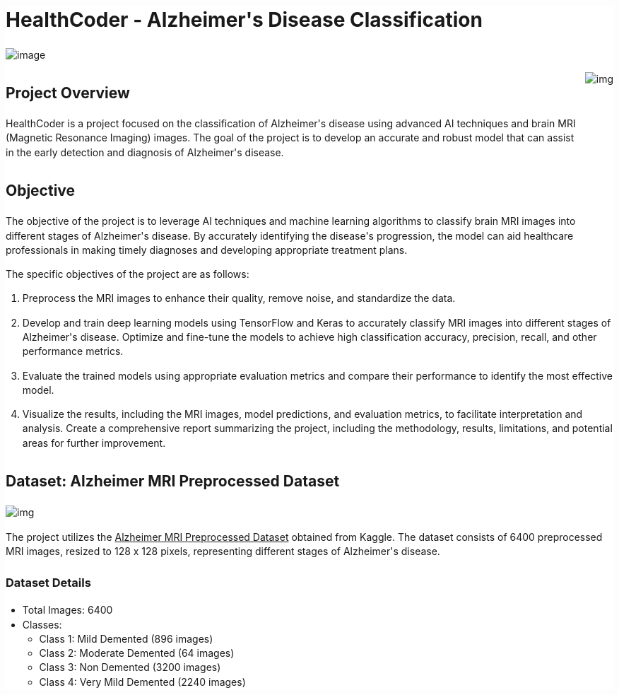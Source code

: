 # **HealthCoder - Alzheimer's Disease Classification**

![image](https://github.com/Nirmit1910/alzheimers-detection/assets/65971697/eeec3530-cccd-42c1-a449-4bcfbe283f2a)


<img align="right" height="200" alt="img" src="https://neurosciencenews.com/files/2023/03/alzheimers-ai-neurosicneces-public.jpg" padding="3px"  />


## Project Overview

HealthCoder is a project focused on the classification of Alzheimer's disease using advanced AI techniques and brain MRI (Magnetic Resonance Imaging) images. The goal of the project is to develop an accurate and robust model that can assist in the early detection and diagnosis of Alzheimer's disease.

## Objective

The objective of the project is to leverage AI techniques and machine learning algorithms to classify brain MRI images into different stages of Alzheimer's disease. By accurately identifying the disease's progression, the model can aid healthcare professionals in making timely diagnoses and developing appropriate treatment plans.

The specific objectives of the project are as follows:

1. Preprocess the MRI images to enhance their quality, remove noise, and standardize the data.

2. Develop and train deep learning models using TensorFlow and Keras to accurately classify MRI images into different stages of Alzheimer's disease. Optimize and fine-tune the models to achieve high classification accuracy, precision, recall, and other performance metrics.

3. Evaluate the trained models using appropriate evaluation metrics and compare their performance to identify the most effective model.

4. Visualize the results, including the MRI images, model predictions, and evaluation metrics, to facilitate interpretation and analysis. Create a comprehensive report summarizing the project, including the methodology, results, limitations, and potential areas for further improvement.

## Dataset: Alzheimer MRI Preprocessed Dataset

<img align="center" alt="img" src="https://user-images.githubusercontent.com/77446629/242084454-97acbe96-06cb-4eda-a236-2476db3f165a.png" padding="3px"  />

The project utilizes the [Alzheimer MRI Preprocessed Dataset](https://www.kaggle.com/datasets/sachinkumar413/alzheimer-mri-dataset) obtained from Kaggle. The dataset consists of 6400 preprocessed MRI images, resized to 128 x 128 pixels, representing different stages of Alzheimer's disease.

### Dataset Details

- Total Images: 6400
- Classes:
  - Class 1: Mild Demented (896 images)
  - Class 2: Moderate Demented (64 images)
  - Class 3: Non Demented (3200 images)
  - Class 4: Very Mild Demented (2240 images)
